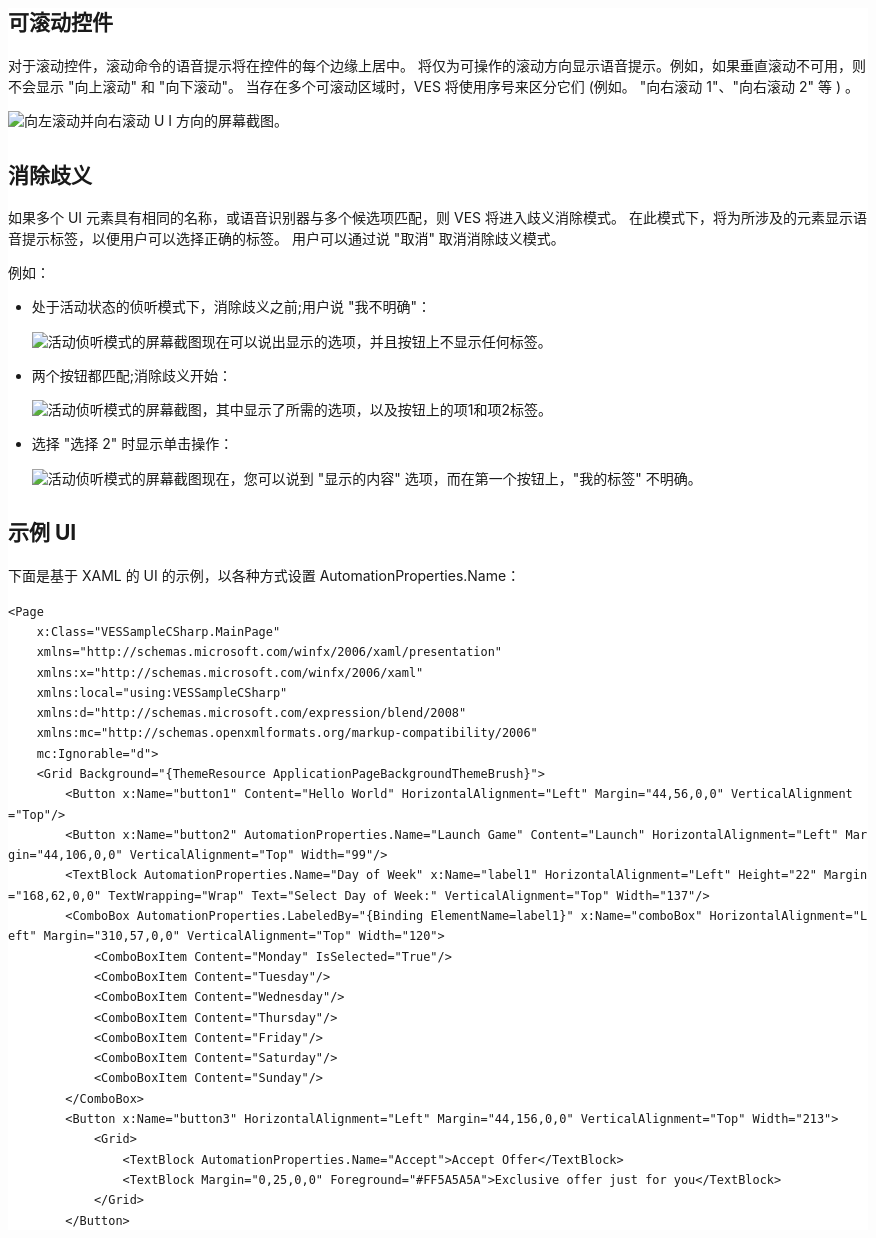 
## <a name="scrollable-controls"></a>可滚动控件 ##
对于滚动控件，滚动命令的语音提示将在控件的每个边缘上居中。  将仅为可操作的滚动方向显示语音提示。例如，如果垂直滚动不可用，则不会显示 "向上滚动" 和 "向下滚动"。  当存在多个可滚动区域时，VES 将使用序号来区分它们 (例如。 "向右滚动 1"、"向右滚动 2" 等 ) 。

![向左滚动并向右滚动 U I 方向的屏幕截图。](images/ves_scroll.png) 

## <a name="disambiguation"></a>消除歧义 ##
如果多个 UI 元素具有相同的名称，或语音识别器与多个候选项匹配，则 VES 将进入歧义消除模式。  在此模式下，将为所涉及的元素显示语音提示标签，以便用户可以选择正确的标签。 用户可以通过说 "取消" 取消消除歧义模式。

例如：

- 处于活动状态的侦听模式下，消除歧义之前;用户说 "我不明确"：

    ![活动侦听模式的屏幕截图现在可以说出显示的选项，并且按钮上不显示任何标签。](images/ves_disambig1.png) 

- 两个按钮都匹配;消除歧义开始：

    ![活动侦听模式的屏幕截图，其中显示了所需的选项，以及按钮上的项1和项2标签。](images/ves_disambig2.png) 

- 选择 "选择 2" 时显示单击操作：

    ![活动侦听模式的屏幕截图现在，您可以说到 "显示的内容" 选项，而在第一个按钮上，"我的标签" 不明确。](images/ves_disambig3.png) 
 
## <a name="sample-ui"></a>示例 UI ##
下面是基于 XAML 的 UI 的示例，以各种方式设置 AutomationProperties.Name：

```xaml
<Page
    x:Class="VESSampleCSharp.MainPage"
    xmlns="http://schemas.microsoft.com/winfx/2006/xaml/presentation"
    xmlns:x="http://schemas.microsoft.com/winfx/2006/xaml"
    xmlns:local="using:VESSampleCSharp"
    xmlns:d="http://schemas.microsoft.com/expression/blend/2008"
    xmlns:mc="http://schemas.openxmlformats.org/markup-compatibility/2006"
    mc:Ignorable="d">
    <Grid Background="{ThemeResource ApplicationPageBackgroundThemeBrush}">
        <Button x:Name="button1" Content="Hello World" HorizontalAlignment="Left" Margin="44,56,0,0" VerticalAlignment="Top"/>
        <Button x:Name="button2" AutomationProperties.Name="Launch Game" Content="Launch" HorizontalAlignment="Left" Margin="44,106,0,0" VerticalAlignment="Top" Width="99"/>
        <TextBlock AutomationProperties.Name="Day of Week" x:Name="label1" HorizontalAlignment="Left" Height="22" Margin="168,62,0,0" TextWrapping="Wrap" Text="Select Day of Week:" VerticalAlignment="Top" Width="137"/>
        <ComboBox AutomationProperties.LabeledBy="{Binding ElementName=label1}" x:Name="comboBox" HorizontalAlignment="Left" Margin="310,57,0,0" VerticalAlignment="Top" Width="120">
            <ComboBoxItem Content="Monday" IsSelected="True"/>
            <ComboBoxItem Content="Tuesday"/>
            <ComboBoxItem Content="Wednesday"/>
            <ComboBoxItem Content="Thursday"/>
            <ComboBoxItem Content="Friday"/>
            <ComboBoxItem Content="Saturday"/>
            <ComboBoxItem Content="Sunday"/>
        </ComboBox>
        <Button x:Name="button3" HorizontalAlignment="Left" Margin="44,156,0,0" VerticalAlignment="Top" Width="213">
            <Grid>
                <TextBlock AutomationProperties.Name="Accept">Accept Offer</TextBlock>
                <TextBlock Margin="0,25,0,0" Foreground="#FF5A5A5A">Exclusive offer just for you</TextBlock>
            </Grid>
        </Button>
```